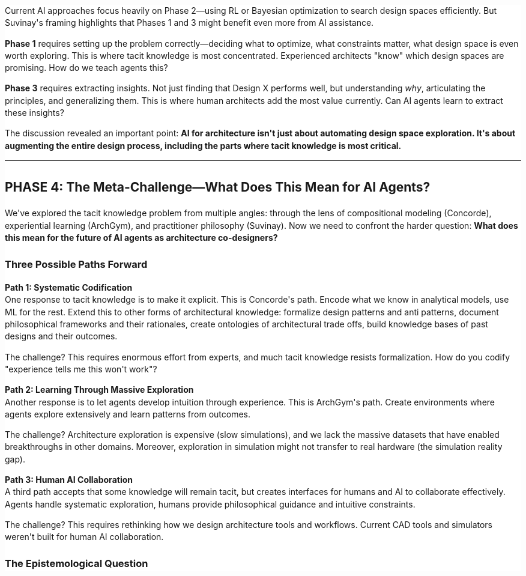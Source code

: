 Current AI approaches focus heavily on Phase 2—using RL or Bayesian optimization to search design spaces efficiently. But Suvinay's framing highlights that Phases 1 and 3 might benefit even more from AI assistance.

**Phase 1** requires setting up the problem correctly—deciding what to optimize, what constraints matter, what design space is even worth exploring. This is where tacit knowledge is most concentrated. Experienced architects "know" which design spaces are promising. How do we teach agents this?

**Phase 3** requires extracting insights. Not just finding that Design X performs well, but understanding *why*, articulating the principles, and generalizing them. This is where human architects add the most value currently. Can AI agents learn to extract these insights?

The discussion revealed an important point: **AI for architecture isn't just about automating design space exploration. It's about augmenting the entire design process, including the parts where tacit knowledge is most critical.**

---

## PHASE 4: The Meta-Challenge—What Does This Mean for AI Agents?

We've explored the tacit knowledge problem from multiple angles: through the lens of compositional modeling (Concorde), experiential learning (ArchGym), and practitioner philosophy (Suvinay). Now we need to confront the harder question: **What does this mean for the future of AI agents as architecture co-designers?**

### Three Possible Paths Forward

**Path 1: Systematic Codification**  
One response to tacit knowledge is to make it explicit. This is Concorde's path. Encode what we know in analytical models, use ML for the rest. Extend this to other forms of architectural knowledge: formalize design patterns and anti patterns, document philosophical frameworks and their rationales, create ontologies of architectural trade offs, build knowledge bases of past designs and their outcomes.

The challenge? This requires enormous effort from experts, and much tacit knowledge resists formalization. How do you codify "experience tells me this won't work"?

**Path 2: Learning Through Massive Exploration**  
Another response is to let agents develop intuition through experience. This is ArchGym's path. Create environments where agents explore extensively and learn patterns from outcomes.

The challenge? Architecture exploration is expensive (slow simulations), and we lack the massive datasets that have enabled breakthroughs in other domains. Moreover, exploration in simulation might not transfer to real hardware (the simulation reality gap).

**Path 3: Human AI Collaboration**  
A third path accepts that some knowledge will remain tacit, but creates interfaces for humans and AI to collaborate effectively. Agents handle systematic exploration, humans provide philosophical guidance and intuitive constraints.

The challenge? This requires rethinking how we design architecture tools and workflows. Current CAD tools and simulators weren't built for human AI collaboration.

### The Epistemological Question
